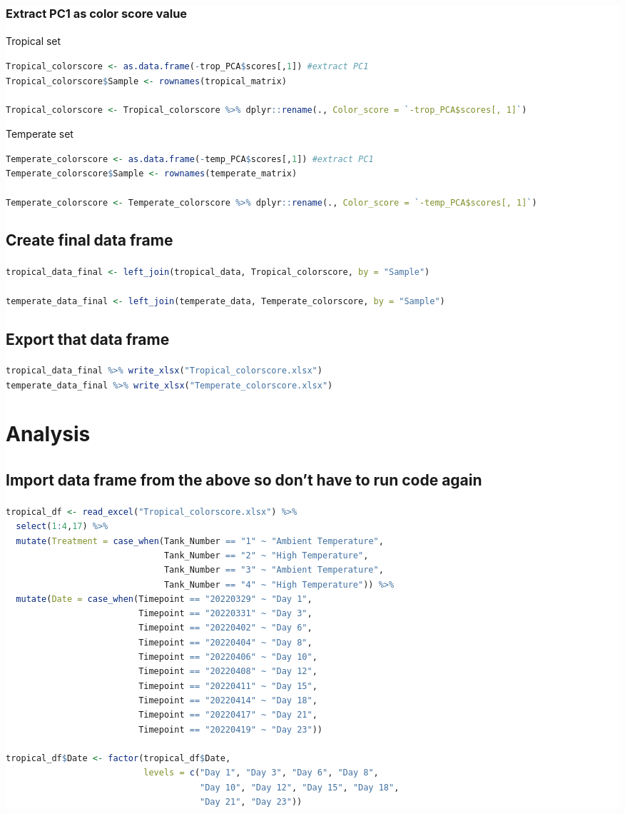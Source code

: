 ### Extract PC1 as color score value

Tropical set

``` r
Tropical_colorscore <- as.data.frame(-trop_PCA$scores[,1]) #extract PC1
Tropical_colorscore$Sample <- rownames(tropical_matrix)

Tropical_colorscore <- Tropical_colorscore %>% dplyr::rename(., Color_score = `-trop_PCA$scores[, 1]`)
```

Temperate set

``` r
Temperate_colorscore <- as.data.frame(-temp_PCA$scores[,1]) #extract PC1
Temperate_colorscore$Sample <- rownames(temperate_matrix)

Temperate_colorscore <- Temperate_colorscore %>% dplyr::rename(., Color_score = `-temp_PCA$scores[, 1]`)
```

## Create final data frame

``` r
tropical_data_final <- left_join(tropical_data, Tropical_colorscore, by = "Sample") 

temperate_data_final <- left_join(temperate_data, Temperate_colorscore, by = "Sample")
```

## Export that data frame

``` r
tropical_data_final %>% write_xlsx("Tropical_colorscore.xlsx")
temperate_data_final %>% write_xlsx("Temperate_colorscore.xlsx")
```

# Analysis

## Import data frame from the above so don’t have to run code again

``` r
tropical_df <- read_excel("Tropical_colorscore.xlsx") %>% 
  select(1:4,17) %>%
  mutate(Treatment = case_when(Tank_Number == "1" ~ "Ambient Temperature", 
                               Tank_Number == "2" ~ "High Temperature",
                               Tank_Number == "3" ~ "Ambient Temperature",
                               Tank_Number == "4" ~ "High Temperature")) %>%
  mutate(Date = case_when(Timepoint == "20220329" ~ "Day 1", 
                          Timepoint == "20220331" ~ "Day 3",
                          Timepoint == "20220402" ~ "Day 6",
                          Timepoint == "20220404" ~ "Day 8",
                          Timepoint == "20220406" ~ "Day 10",
                          Timepoint == "20220408" ~ "Day 12",
                          Timepoint == "20220411" ~ "Day 15",
                          Timepoint == "20220414" ~ "Day 18",
                          Timepoint == "20220417" ~ "Day 21",
                          Timepoint == "20220419" ~ "Day 23"))

tropical_df$Date <- factor(tropical_df$Date, 
                           levels = c("Day 1", "Day 3", "Day 6", "Day 8",
                                      "Day 10", "Day 12", "Day 15", "Day 18",
                                      "Day 21", "Day 23"))

```
